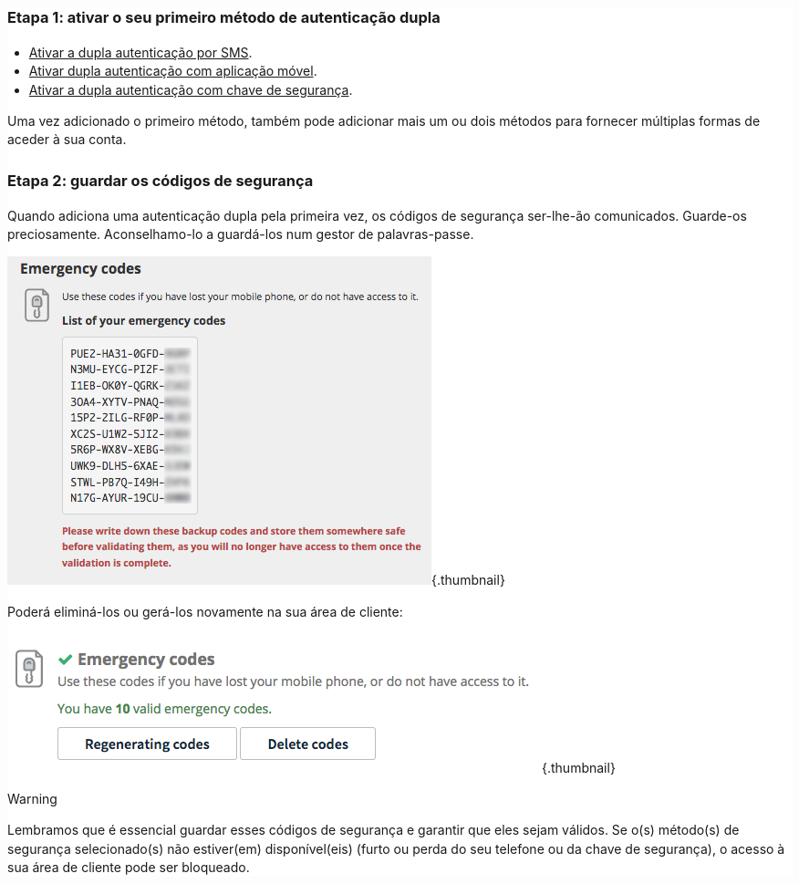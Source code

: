 ### Etapa 1: ativar o seu primeiro método de autenticação dupla

- [Ativar a dupla autenticação por SMS](/pages/account_and_service_management/account_information/enable-2fa-with-sms).
- [Ativar dupla autenticação com aplicação móvel](/pages/account_and_service_management/account_information/enable-2fa-with-mobile-app).
- [Ativar a dupla autenticação com chave de segurança](/pages/account_and_service_management/account_information/enable-2fa-with-security-key).

Uma vez adicionado o primeiro método, também pode adicionar mais um ou dois métodos para fornecer múltiplas formas de aceder à sua conta.

### Etapa 2: guardar os códigos de segurança

Quando adiciona uma autenticação dupla pela primeira vez, os códigos de segurança ser-lhe-ão comunicados. Guarde-os preciosamente. Aconselhamo-lo a guardá-los num gestor de palavras-passe.

![2FA](images/2facodes.png){.thumbnail}

Poderá eliminá-los ou gerá-los novamente na sua área de cliente:

![2FA](images/2facodesaction.png){.thumbnail}

> [!warning]
>
> Lembramos que é essencial guardar esses códigos de segurança e garantir que eles sejam válidos. Se o(s) método(s) de segurança selecionado(s) não estiver(em) disponível(eis) (furto ou perda do seu telefone ou da chave de segurança), o acesso à sua área de cliente pode ser bloqueado.
> 

